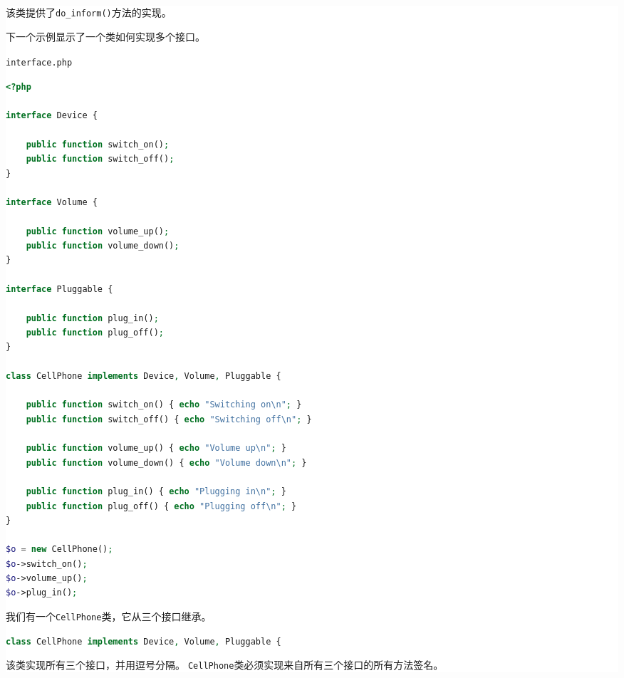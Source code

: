 该类提供了`do_inform()`方法的实现。

下一个示例显示了一个类如何实现多个接口。

`interface.php`

```php
<?php

interface Device {

    public function switch_on();
    public function switch_off();
}

interface Volume {

    public function volume_up();
    public function volume_down();
}

interface Pluggable {

    public function plug_in();
    public function plug_off();
}

class CellPhone implements Device, Volume, Pluggable {

    public function switch_on() { echo "Switching on\n"; }
    public function switch_off() { echo "Switching off\n"; }

    public function volume_up() { echo "Volume up\n"; }
    public function volume_down() { echo "Volume down\n"; }

    public function plug_in() { echo "Plugging in\n"; }
    public function plug_off() { echo "Plugging off\n"; }
}

$o = new CellPhone();
$o->switch_on();
$o->volume_up();
$o->plug_in();

```

我们有一个`CellPhone`类，它从三个接口继承。

```php
class CellPhone implements Device, Volume, Pluggable {

```

该类实现所有三个接口，并用逗号分隔。 `CellPhone`类必须实现来自所有三个接口的所有方法签名。
